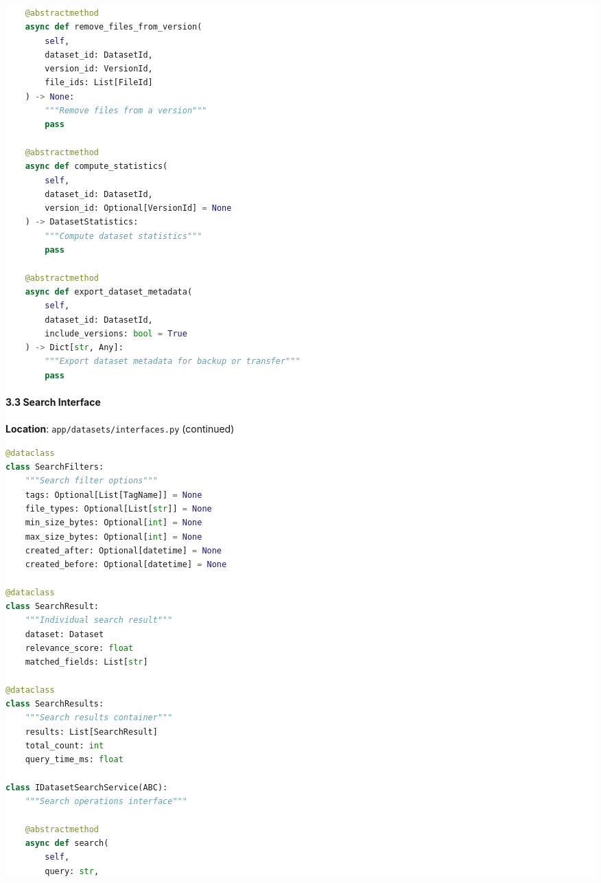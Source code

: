 ```python
    @abstractmethod
    async def remove_files_from_version(
        self,
        dataset_id: DatasetId,
        version_id: VersionId,
        file_ids: List[FileId]
    ) -> None:
        """Remove files from a version"""
        pass
    
    @abstractmethod
    async def compute_statistics(
        self, 
        dataset_id: DatasetId,
        version_id: Optional[VersionId] = None
    ) -> DatasetStatistics:
        """Compute dataset statistics"""
        pass
    
    @abstractmethod
    async def export_dataset_metadata(
        self,
        dataset_id: DatasetId,
        include_versions: bool = True
    ) -> Dict[str, Any]:
        """Export dataset metadata for backup or transfer"""
        pass
```

#### 3.3 Search Interface
**Location**: `app/datasets/interfaces.py` (continued)

```python
@dataclass
class SearchFilters:
    """Search filter options"""
    tags: Optional[List[TagName]] = None
    file_types: Optional[List[str]] = None
    min_size_bytes: Optional[int] = None
    max_size_bytes: Optional[int] = None
    created_after: Optional[datetime] = None
    created_before: Optional[datetime] = None

@dataclass
class SearchResult:
    """Individual search result"""
    dataset: Dataset
    relevance_score: float
    matched_fields: List[str]

@dataclass
class SearchResults:
    """Search results container"""
    results: List[SearchResult]
    total_count: int
    query_time_ms: float

class IDatasetSearchService(ABC):
    """Search operations interface"""
    
    @abstractmethod
    async def search(
        self, 
        query: str, 
```